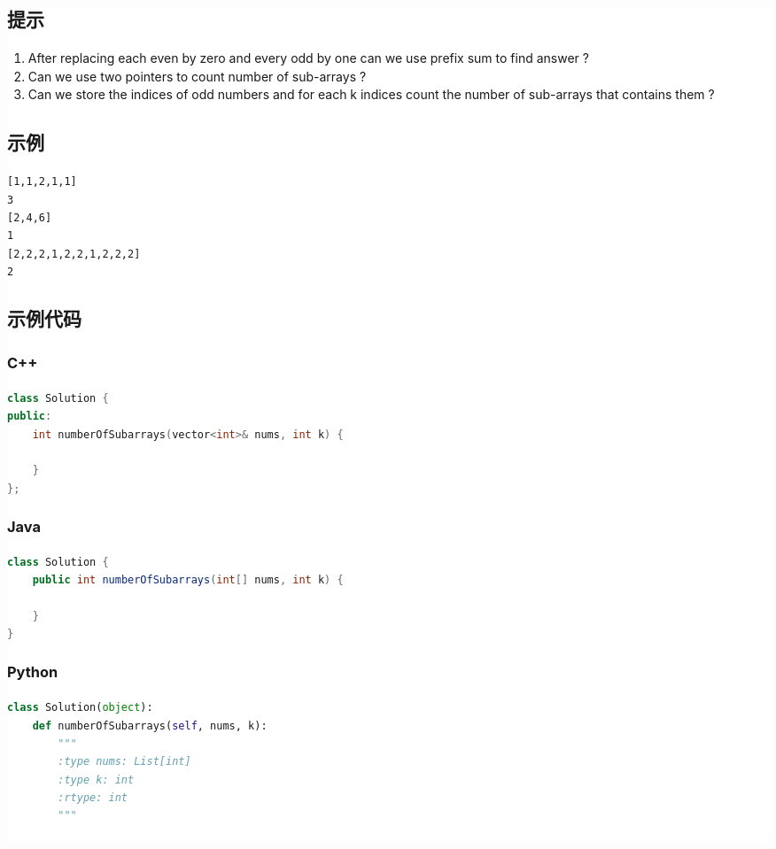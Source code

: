 ## 提示

1. After replacing each even by zero and every odd by one can we use prefix sum to find answer ?
2. Can we use two pointers to count number of sub-arrays ?
3. Can we store the indices of odd numbers and for each k indices count the number of sub-arrays that contains them ?

## 示例

```
[1,1,2,1,1]
3
[2,4,6]
1
[2,2,2,1,2,2,1,2,2,2]
2
```

## 示例代码

### C++

```cpp
class Solution {
public:
    int numberOfSubarrays(vector<int>& nums, int k) {
        
    }
};
```

### Java

```java
class Solution {
    public int numberOfSubarrays(int[] nums, int k) {
        
    }
}
```

### Python

```python
class Solution(object):
    def numberOfSubarrays(self, nums, k):
        """
        :type nums: List[int]
        :type k: int
        :rtype: int
        """
        
```
